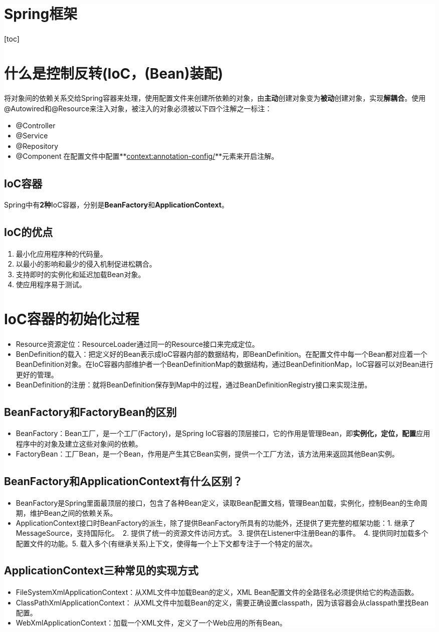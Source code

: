 # Spring框架
[toc]
# 什么是控制反转(IoC，(Bean)装配)
将对象间的依赖关系交给Spring容器来处理，使用配置文件来创建所依赖的对象，由**主动**创建对象变为**被动**创建对象，实现**解耦合**。使用@Autowired和@Resource来注入对象，被注入的对象必须被以下四个注解之一标注：
- @Controller
- @Service
- @Repository
- @Component
在配置文件中配置**<context:annotation-config/>**元素来开启注解。
## IoC容器
Spring中有**2种**IoC容器，分别是**BeanFactory**和**ApplicationContext**。
## IoC的优点
1. 最小化应用程序种的代码量。
2. 以最小的影响和最少的侵入机制促进松耦合。
3. 支持即时的实例化和延迟加载Bean对象。
4. 使应用程序易于测试。

# IoC容器的初始化过程
- Resource资源定位：ResourceLoader通过同一的Resource接口来完成定位。
- BenDefinition的载入：把定义好的Bean表示成IoC容器内部的数据结构，即BeanDefinition。在配置文件中每一个Bean都对应着一个BeanDefinition对象。在IoC容器内部维护者一个BeanDefinitionMap的数据结构，通过BeanDefinitionMap，IoC容器可以对Bean进行更好的管理。
- BeanDefinition的注册：就将BeanDefinition保存到Map中的过程，通过BeanDefinitionRegistry接口来实现注册。

## BeanFactory和FactoryBean的区别
- BeanFactory：Bean工厂，是一个工厂(Factory)，是Spring IoC容器的顶层接口，它的作用是管理Bean，即**实例化，定位，配置**应用程序中的对象及建立这些对象间的依赖。
- FactoryBean：工厂Bean，是一个Bean，作用是产生其它Bean实例，提供一个工厂方法，该方法用来返回其他Bean实例。

## BeanFactory和ApplicationContext有什么区别？
- BeanFactory是Spring里面最顶层的接口，包含了各种Bean定义，读取Bean配置文档，管理Bean加载，实例化，控制Bean的生命周期，维护Bean之间的依赖关系。
- ApplicationContext接口时BeanFactory的派生，除了提供BeanFactory所具有的功能外，还提供了更完整的框架功能：
  ​	1. 继承了MessageSource，支持国际化。
  ​  2. 提供了统一的资源文件访问方式。
  ​  3. 提供在Listener中注册Bean的事件。
  ​  4. 提供同时加载多个配置文件的功能。
  ​  5. 载入多个(有继承关系)上下文，使得每一个上下文都专注于一个特定的层次。

## ApplicationContext三种常见的实现方式
- FileSystemXmlApplicationContext：从XML文件中加载Bean的定义，XML Bean配置文件的全路径名必须提供给它的构造函数。
- ClassPathXmlApplicationContext： 从XML文件中加载Bean的定义，需要正确设置classpath，因为该容器会从classpath里找Bean配置。
- WebXmlApplicationContext：加载一个XML文件，定义了一个Web应用的所有Bean。
